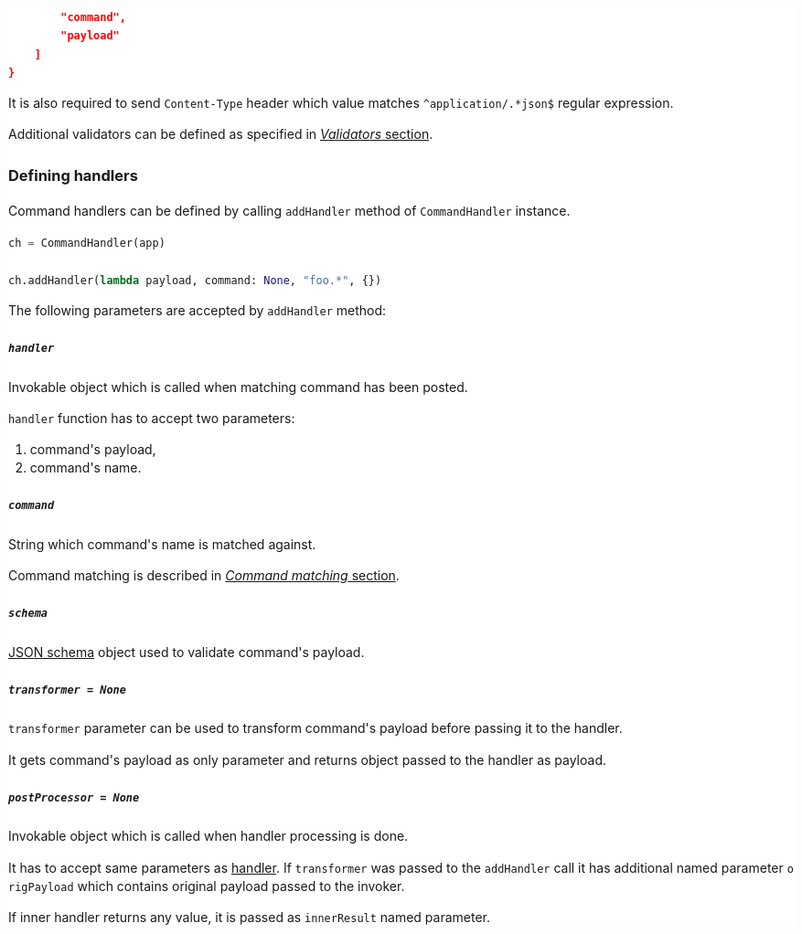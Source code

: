 ```json
        "command",
        "payload"
    ]
}
```

It is also required to send `Content-Type` header which value matches `^application/.*json$` regular expression.

Additional validators can be defined as specified in [_Validators_ section](#validators).

### Defining handlers

Command handlers can be defined by calling `addHandler` method of `CommandHandler` instance.

```py
ch = CommandHandler(app)

ch.addHandler(lambda payload, command: None, "foo.*", {})
```

The following parameters are accepted by `addHandler` method:

##### `handler`

Invokable object which is called when matching command has been posted.

`handler` function has to accept two parameters:
1. command's payload,
2. command's name.

##### `command`

String which command's name is matched against.

Command matching is described in [_Command matching_ section](#command-matching).

##### `schema`

[JSON schema](http://json-schema.org) object used to validate command's payload.

##### `transformer = None`

`transformer` parameter can be used to transform command's payload before passing it to the handler.

It gets command's payload as only parameter and returns object passed to the handler as payload.

##### `postProcessor = None`

Invokable object which is called when handler processing is done.

It has to accept same parameters as [handler](#handler).
If `transformer` was passed to the `addHandler` call it has additional named parameter `origPayload`
which contains original payload passed to the invoker.

If inner handler returns any value, it is passed as `innerResult` named parameter.
